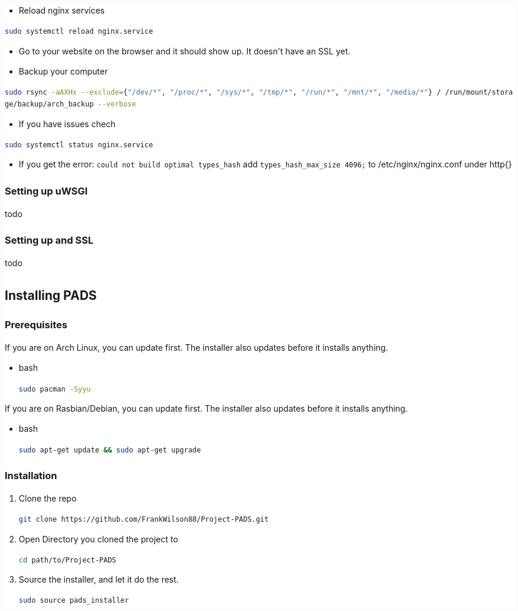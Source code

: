   - Reload nginx services
  ```sh
  sudo systemctl reload nginx.service
  ```
  
  - Go to your website on the browser and it should show up. It doesn't have an SSL yet.
  
  - Backup your computer
  ```sh
  sudo rsync -aAXHx --exclude={"/dev/*", "/proc/*", "/sys/*", "/tmp/*", "/run/*", "/mnt/*", "/media/*"} / /run/mount/storage/backup/arch_backup --verbose
  ```
  
  - If you have issues chech
  ```sh
  sudo systemctl status nginx.service
  ```
  
  - If you get the error: ```could not build optimal types_hash``` add ```types_hash_max_size 4096;``` to /etc/nginx/nginx.conf under http{}
  
### Setting up uWSGI
todo

### Setting up and SSL
todo
## Installing PADS
### Prerequisites

If you are on Arch Linux, you can update first. The installer also updates before it installs anything.
* bash
  ```sh
  sudo pacman -Syyu
  ```
If you are on Rasbian/Debian, you can update first. The installer also updates before it installs anything.
* bash
  ```sh
  sudo apt-get update && sudo apt-get upgrade
  ```

### Installation

1. Clone the repo
   ```sh
   git clone https://github.com/FrankWilson88/Project-PADS.git
   ```
2. Open Directory you cloned the project to
   ```sh
   cd path/to/Project-PADS
   ```
3. Source the installer, and let it do the rest.
   ```sh
   sudo source pads_installer
   ```

